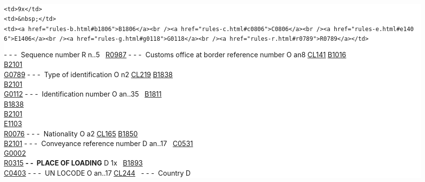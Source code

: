     <td>9x</td>
    <td>&nbsp;</td>
    <td><a href="rules-b.html#b1806">B1806</a><br /><a href="rules-c.html#c0806">C0806</a><br /><a href="rules-e.html#e1406">E1406</a><br /><a href="rules-g.html#g0118">G0118</a><br /><a href="rules-r.html#r0789">R0789</a></td>
</tr><tr>
    <td>-&nbsp;-&nbsp;-&nbsp; Sequence number</td>
    <td>R</td>
    <td>n..5</td>
    <td>&nbsp;</td>
    <td><a href="rules-r.html#r0987">R0987</a></td>
</tr><tr>
    <td>-&nbsp;-&nbsp;-&nbsp; Customs office at border reference number</td>
    <td>O</td>
    <td>an8</td>
    <td><a href="../downloads/COL-Generic-20240612.zip">CL141</a></td>
    <td><a href="rules-b.html#b1016">B1016</a><br /><a href="rules-b.html#b2101">B2101</a><br /><a href="rules-g.html#g0789">G0789</a></td>
</tr><tr>
    <td>-&nbsp;-&nbsp;-&nbsp; Type of identification</td>
    <td>O</td>
    <td>n2</td>
    <td><a href="https://ec.europa.eu/taxation_customs/dds2/rd/compressed_file/data_download/RD_NCTS-P5_TypeOfIdentificationofMeansOfTransportActive.zip">CL219</a></td>
    <td><a href="rules-b.html#b1838">B1838</a><br /><a href="rules-b.html#b2101">B2101</a><br /><a href="rules-g.html#g0112">G0112</a></td>
</tr><tr>
    <td>-&nbsp;-&nbsp;-&nbsp; Identification number</td>
    <td>O</td>
    <td>an..35</td>
    <td>&nbsp;</td>
    <td><a href="rules-b.html#b1811">B1811</a><br /><a href="rules-b.html#b1838">B1838</a><br /><a href="rules-b.html#b2101">B2101</a><br /><a href="rules-e.html#e1103">E1103</a><br /><a href="rules-r.html#r0076">R0076</a></td>
</tr><tr>
    <td>-&nbsp;-&nbsp;-&nbsp; Nationality</td>
    <td>O</td>
    <td>a2</td>
    <td><a href="https://ec.europa.eu/taxation_customs/dds2/rd/compressed_file/data_download/RD_NCTS-P5_Nationality.zip">CL165</a></td>
    <td><a href="rules-b.html#b1850">B1850</a><br /><a href="rules-b.html#b2101">B2101</a></td>
</tr><tr>
    <td>-&nbsp;-&nbsp;-&nbsp; Conveyance reference number</td>
    <td>D</td>
    <td>an..17</td>
    <td>&nbsp;</td>
    <td><a href="rules-c.html#c0531">C0531</a><br /><a href="rules-g.html#g0002">G0002</a><br /><a href="rules-r.html#r0315">R0315</a></td>
</tr><tr>
    <td><strong>-&nbsp;-&nbsp; PLACE OF LOADING</strong></td>
    <td>D</td>
    <td>1x</td>
    <td>&nbsp;</td>
    <td><a href="rules-b.html#b1893">B1893</a><br /><a href="rules-c.html#c0403">C0403</a></td>
</tr><tr>
    <td>-&nbsp;-&nbsp;-&nbsp; UN LOCODE</td>
    <td>O</td>
    <td>an..17</td>
    <td><a href="https://ec.europa.eu/taxation_customs/dds2/rd/compressed_file/data_download/RD_NCTS-P5_UnLocodeExtended.zip">CL244</a></td>
    <td>&nbsp;</td>
</tr><tr>
    <td>-&nbsp;-&nbsp;-&nbsp; Country</td>
    <td>D</td>